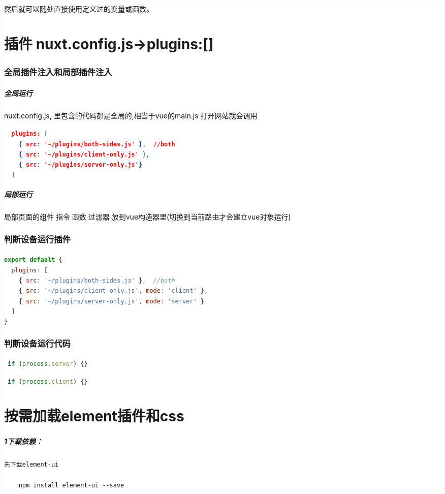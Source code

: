然后就可以随处直接使用定义过的变量或函数。


# 插件 nuxt.config.js->plugins:[]

### 全局插件注入和局部插件注入


##### 全局运行
nuxt.config.js, 里包含的代码都是全局的,相当于vue的main.js 打开网站就会调用

```json
  plugins: [
    { src: '~/plugins/both-sides.js' },  //both
    { src: '~/plugins/client-only.js' },
    { src: '~/plugins/server-only.js'}
  ]
```



##### 局部运行

局部页面的组件 指令 函数 过滤器 放到vue构造器里(切换到当前路由才会建立vue对象运行)


### 判断设备运行插件

```javascript
export default {
  plugins: [
    { src: '~/plugins/both-sides.js' },  //both
    { src: '~/plugins/client-only.js', mode: 'client' },
    { src: '~/plugins/server-only.js', mode: 'server' }
  ]
}

```

### 判断设备运行代码

```js
 if (process.server) {}
```

```js
 if (process.client) {}
```

# 按需加载element插件和css

##### 1下载依赖：
	先下载element-ui
	
	    npm install element-ui --save
